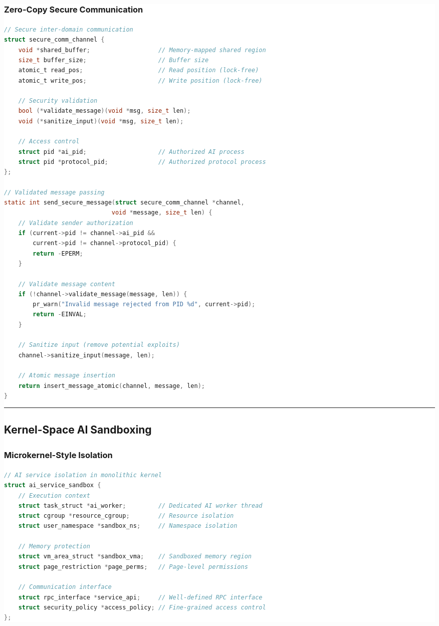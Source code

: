 ### Zero-Copy Secure Communication

```c
// Secure inter-domain communication
struct secure_comm_channel {
    void *shared_buffer;                   // Memory-mapped shared region
    size_t buffer_size;                    // Buffer size
    atomic_t read_pos;                     // Read position (lock-free)
    atomic_t write_pos;                    // Write position (lock-free)
    
    // Security validation
    bool (*validate_message)(void *msg, size_t len);
    void (*sanitize_input)(void *msg, size_t len);
    
    // Access control
    struct pid *ai_pid;                    // Authorized AI process
    struct pid *protocol_pid;              // Authorized protocol process
};

// Validated message passing
static int send_secure_message(struct secure_comm_channel *channel,
                              void *message, size_t len) {
    // Validate sender authorization
    if (current->pid != channel->ai_pid && 
        current->pid != channel->protocol_pid) {
        return -EPERM;
    }
    
    // Validate message content
    if (!channel->validate_message(message, len)) {
        pr_warn("Invalid message rejected from PID %d", current->pid);
        return -EINVAL;
    }
    
    // Sanitize input (remove potential exploits)
    channel->sanitize_input(message, len);
    
    // Atomic message insertion
    return insert_message_atomic(channel, message, len);
}
```

---

## Kernel-Space AI Sandboxing

### Microkernel-Style Isolation

```c
// AI service isolation in monolithic kernel
struct ai_service_sandbox {
    // Execution context
    struct task_struct *ai_worker;         // Dedicated AI worker thread
    struct cgroup *resource_cgroup;        // Resource isolation
    struct user_namespace *sandbox_ns;     // Namespace isolation
    
    // Memory protection
    struct vm_area_struct *sandbox_vma;    // Sandboxed memory region
    struct page_restriction *page_perms;   // Page-level permissions
    
    // Communication interface
    struct rpc_interface *service_api;     // Well-defined RPC interface
    struct security_policy *access_policy; // Fine-grained access control
};
```